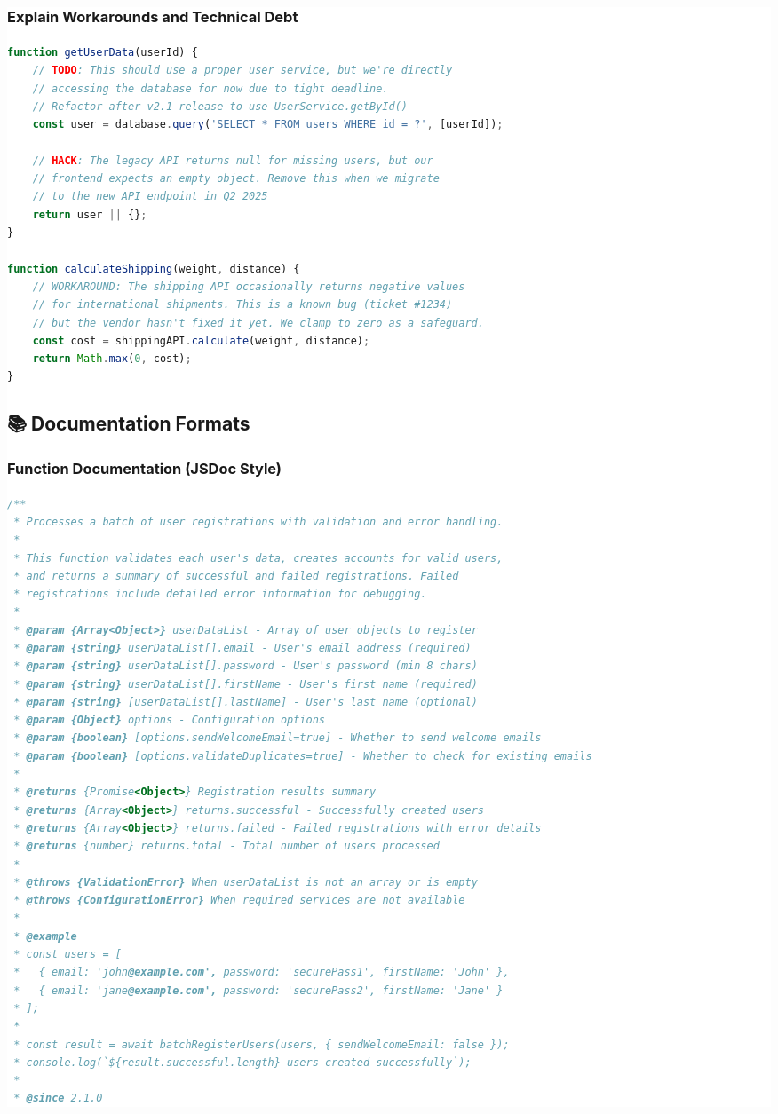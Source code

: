 ### Explain Workarounds and Technical Debt

```javascript
function getUserData(userId) {
    // TODO: This should use a proper user service, but we're directly
    // accessing the database for now due to tight deadline. 
    // Refactor after v2.1 release to use UserService.getById()
    const user = database.query('SELECT * FROM users WHERE id = ?', [userId]);
    
    // HACK: The legacy API returns null for missing users, but our
    // frontend expects an empty object. Remove this when we migrate
    // to the new API endpoint in Q2 2025
    return user || {};
}

function calculateShipping(weight, distance) {
    // WORKAROUND: The shipping API occasionally returns negative values
    // for international shipments. This is a known bug (ticket #1234)
    // but the vendor hasn't fixed it yet. We clamp to zero as a safeguard.
    const cost = shippingAPI.calculate(weight, distance);
    return Math.max(0, cost);
}
```

## 📚 Documentation Formats

### Function Documentation (JSDoc Style)

```javascript
/**
 * Processes a batch of user registrations with validation and error handling.
 * 
 * This function validates each user's data, creates accounts for valid users,
 * and returns a summary of successful and failed registrations. Failed
 * registrations include detailed error information for debugging.
 * 
 * @param {Array<Object>} userDataList - Array of user objects to register
 * @param {string} userDataList[].email - User's email address (required)
 * @param {string} userDataList[].password - User's password (min 8 chars)
 * @param {string} userDataList[].firstName - User's first name (required)
 * @param {string} [userDataList[].lastName] - User's last name (optional)
 * @param {Object} options - Configuration options
 * @param {boolean} [options.sendWelcomeEmail=true] - Whether to send welcome emails
 * @param {boolean} [options.validateDuplicates=true] - Whether to check for existing emails
 * 
 * @returns {Promise<Object>} Registration results summary
 * @returns {Array<Object>} returns.successful - Successfully created users
 * @returns {Array<Object>} returns.failed - Failed registrations with error details
 * @returns {number} returns.total - Total number of users processed
 * 
 * @throws {ValidationError} When userDataList is not an array or is empty
 * @throws {ConfigurationError} When required services are not available
 * 
 * @example
 * const users = [
 *   { email: 'john@example.com', password: 'securePass1', firstName: 'John' },
 *   { email: 'jane@example.com', password: 'securePass2', firstName: 'Jane' }
 * ];
 * 
 * const result = await batchRegisterUsers(users, { sendWelcomeEmail: false });
 * console.log(`${result.successful.length} users created successfully`);
 * 
 * @since 2.1.0
```